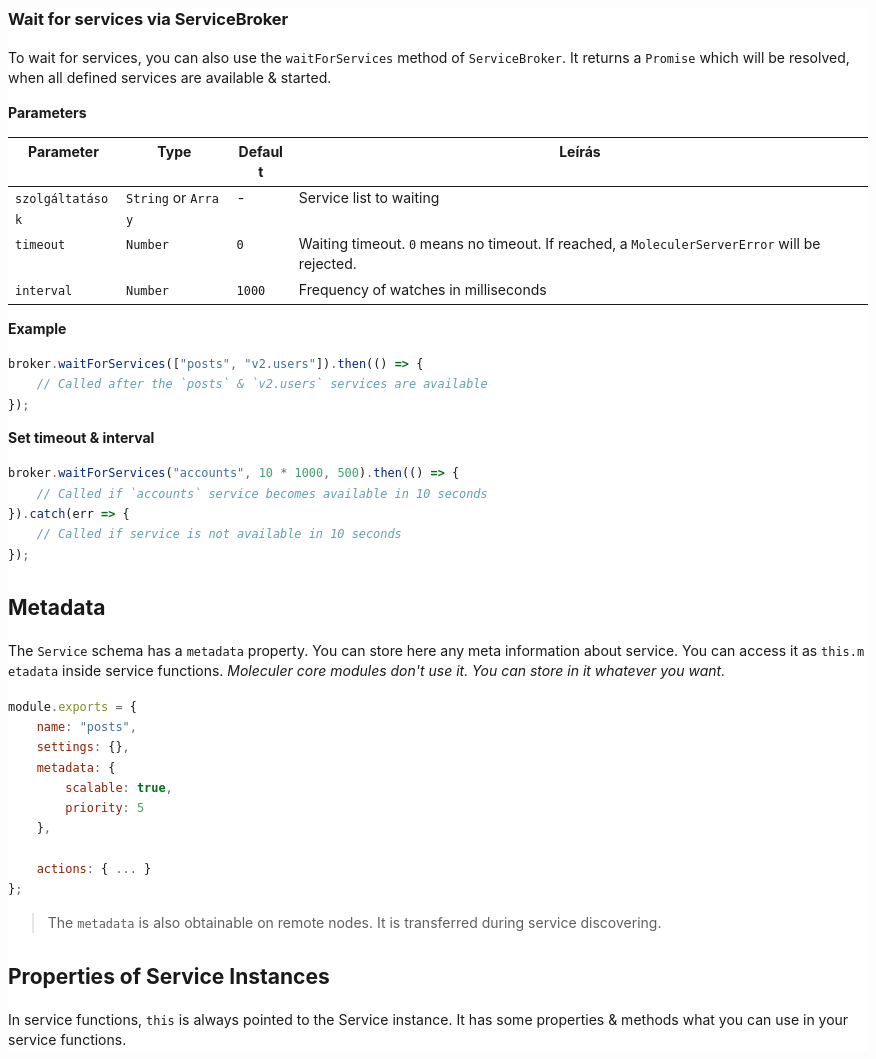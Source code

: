 ### Wait for services via ServiceBroker
To wait for services, you can also use the `waitForServices` method of `ServiceBroker`. It returns a `Promise` which will be resolved, when all defined services are available & started.

**Parameters**

| Parameter        | Type                | Default | Leírás                                                                                        |
| ---------------- | ------------------- | ------- | --------------------------------------------------------------------------------------------- |
| `szolgáltatások` | `String` or `Array` | -       | Service list to waiting                                                                       |
| `timeout`        | `Number`            | `0`     | Waiting timeout. `0` means no timeout. If reached, a `MoleculerServerError` will be rejected. |
| `interval`       | `Number`            | `1000`  | Frequency of watches in milliseconds                                                          |

**Example**
```js
broker.waitForServices(["posts", "v2.users"]).then(() => {
    // Called after the `posts` & `v2.users` services are available
});
```

**Set timeout & interval**
```js
broker.waitForServices("accounts", 10 * 1000, 500).then(() => {
    // Called if `accounts` service becomes available in 10 seconds
}).catch(err => {
    // Called if service is not available in 10 seconds
});
```

## Metadata

The `Service` schema has a `metadata` property. You can store here any meta information about service. You can access it as `this.metadata` inside service functions. _Moleculer core modules don't use it. You can store in it whatever you want._

```js
module.exports = {
    name: "posts",
    settings: {},
    metadata: {
        scalable: true,
        priority: 5
    },

    actions: { ... }
};
```
> The `metadata` is also obtainable on remote nodes. It is transferred during service discovering.

## Properties of Service Instances
In service functions, `this` is always pointed to the Service instance. It has some properties & methods what you can use in your service functions.
